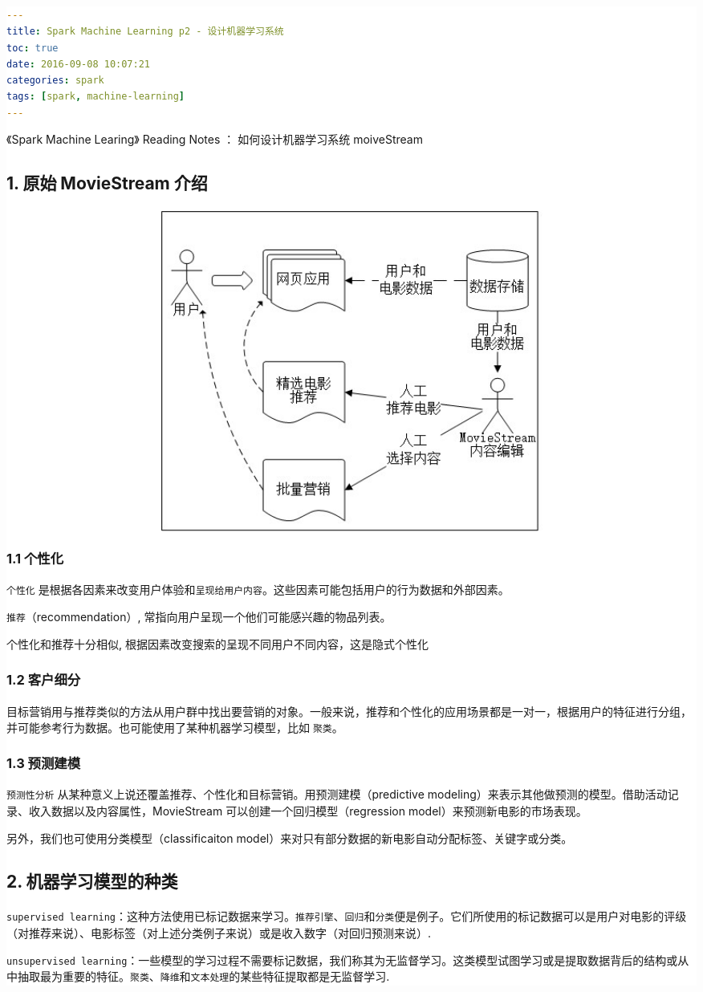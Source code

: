 ```yaml
---
title: Spark Machine Learning p2 - 设计机器学习系统
toc: true
date: 2016-09-08 10:07:21
categories: spark
tags: [spark, machine-learning]
---
```


《Spark Machine Learing》 Reading Notes ： 如何设计机器学习系统 moiveStream



<style>
img {
        display: block !important;
        height: 400px;
        width: 500px;
        margin-left: 180px !important;
}
</style>

## 1. 原始 MovieStream 介绍

![MovieStream][1]

### 1.1 个性化

`个性化` 是根据各因素来改变用户体验和`呈现给用户内容`。这些因素可能包括用户的行为数据和外部因素。

`推荐`（recommendation）, 常指向用户呈现一个他们可能感兴趣的物品列表。

个性化和推荐十分相似, 根据因素改变搜索的呈现不同用户不同内容，这是隐式个性化

### 1.2 客户细分

目标营销用与推荐类似的方法从用户群中找出要营销的对象。一般来说，推荐和个性化的应用场景都是一对一，根据用户的特征进行分组，并可能参考行为数据。也可能使用了某种机器学习模型，比如 `聚类`。

### 1.3 预测建模

`预测性分析` 从某种意义上说还覆盖推荐、个性化和目标营销。用预测建模（predictive modeling）来表示其他做预测的模型。借助活动记录、收入数据以及内容属性，MovieStream 可以创建一个回归模型（regression model）来预测新电影的市场表现。

另外，我们也可使用分类模型（classificaiton model）来对只有部分数据的新电影自动分配标签、关键字或分类。


## 2. 机器学习模型的种类

`supervised learning`：这种方法使用已标记数据来学习。`推荐引擎`、`回归`和`分类`便是例子。它们所使用的标记数据可以是用户对电影的评级（对推荐来说）、电影标签（对上述分类例子来说）或是收入数字（对回归预测来说）.

`unsupervised learning`：一些模型的学习过程不需要标记数据，我们称其为无监督学习。这类模型试图学习或是提取数据背后的结构或从中抽取最为重要的特征。`聚类`、`降维`和`文本处理`的某些特征提取都是无监督学习.


[1]: /images/spark/spark-ml-2.1.jpg
[2]: /images/spark/spark-ml-2.2.jpg
[3]: /images/spark/spark-ml-2.3.jpg